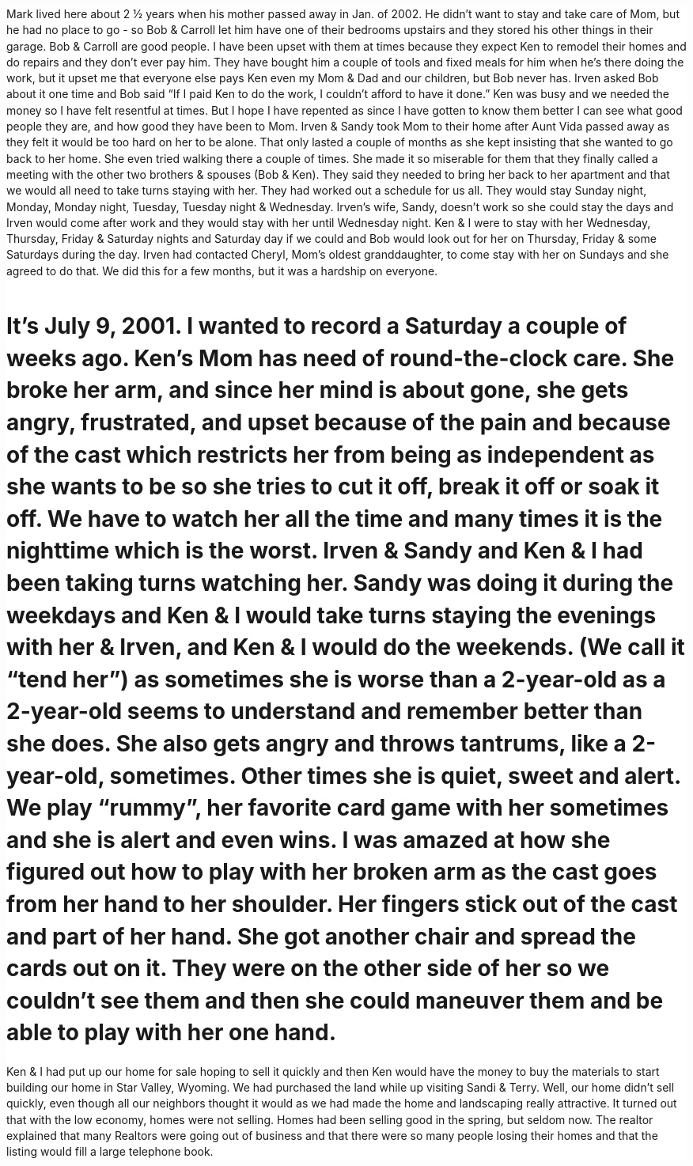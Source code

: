 Mark lived here about 2 ½ years when his mother passed away in Jan. of 2002.  He didn’t want to stay and take care of Mom, but he had no place to go - so Bob & Carroll let him have one of their bedrooms upstairs and they stored his other things in their garage.  Bob & Carroll are good people.  I have been upset with them at times because they expect Ken to remodel their homes and do repairs and they don’t ever pay him.  They have bought him a couple of tools and fixed meals for him when he’s there doing the work, but it upset me that everyone else pays Ken even my Mom & Dad and our children, but Bob never has.  Irven asked Bob about it one time and Bob said “If I paid Ken to do the work, I couldn’t afford to have it done.”  Ken was busy and we needed the money so I have felt resentful at times.  But I hope I have repented as since I have gotten to know them better I can see what good people they are, and how good they have been to Mom.
Irven & Sandy took Mom to their home after Aunt Vida passed away as they felt it would be too hard on her to be alone.  That only lasted a couple of months as she kept insisting that she wanted to go back to her home.  She even tried walking there a couple of times.  She made it so miserable for them that they finally called a meeting with the other two brothers & spouses (Bob & Ken).  They said they needed to bring her back to her apartment and that we would all need to take turns staying with her.  They had worked out a schedule for us all.  They would stay Sunday night, Monday, Monday night, Tuesday, Tuesday night & Wednesday.  Irven’s wife, Sandy, doesn’t work so she could stay the days and Irven would come after work and they would stay with her until Wednesday night.  Ken & I were to stay with her Wednesday, Thursday, Friday & Saturday nights and Saturday day if we could and Bob would look out for her on Thursday, Friday & some Saturdays during the day.  Irven had contacted Cheryl, Mom’s oldest granddaughter, to come stay with her on Sundays and she agreed to do that.  We did this for a few months, but it was a hardship on everyone.
# It’s July 9, 2001.  I wanted to record a Saturday a couple of weeks ago.  Ken’s Mom has need of round-the-clock care.  She broke her arm, and since her mind is about gone, she gets angry, frustrated, and upset because of the pain and because of the cast which restricts her from being as independent as she wants to be so she tries to cut it off, break it off or soak it off.  We have to watch her all the time and many times it is the nighttime which is the worst.  Irven & Sandy and Ken & I had been taking turns watching her.  Sandy was doing it during the weekdays and Ken & I would take turns staying the evenings with her & Irven, and Ken & I would do the weekends.  (We call it “tend her”) as sometimes she is worse than a 2-year-old as a 2-year-old seems to understand and remember better than she does.  She also gets angry and throws tantrums, like a 2-year-old, sometimes.  Other times she is quiet, sweet and alert.  We play “rummy”, her favorite card game with her sometimes and she is alert and even wins.  I was amazed at how she figured out how to play with her broken arm as the cast goes from her hand to her shoulder.  Her fingers stick out of the cast and part of her hand.  She got another chair and spread the cards out on it.  They were on the other side of her so we couldn’t see them and then she could maneuver them and be able to play with her one hand.

Ken & I had put up our home for sale hoping to sell it quickly and then Ken would have the money to buy the materials to start building our home in Star Valley, Wyoming.  We had purchased the land while up visiting Sandi & Terry.  Well, our home didn’t sell quickly, even though all our neighbors thought it would as we had made the home and landscaping really attractive.  It turned out that with the low economy, homes were not selling.  Homes had been selling good in the spring, but seldom now.  The realtor explained that many Realtors were going out of business and that there were so many people losing their homes and that the listing would fill a large telephone book.
